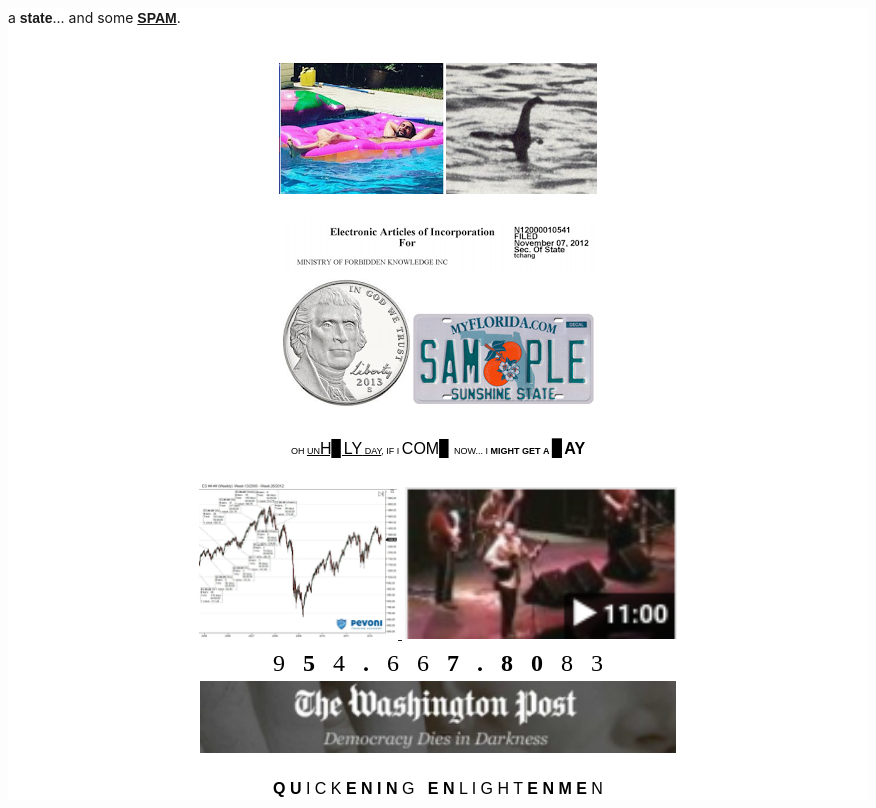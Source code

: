 a&nbsp;<span style="font-family: &quot;comic sans ms&quot; , sans-serif;"><b>state</b></span>... and some&nbsp;<a href="http://ham.reallyhim.com/" target="_blank"><b><span style="font-family: &quot;arial black&quot; , sans-serif;">SPAM</span></b></a>.</div><div style="text-align: center;"><br /></div><div style="text-align: center;"><a href="http://loch.reallyhim.com/"><img alt="" border="0" id="BLOGGER_PHOTO_ID_6472759691755517922" src="reqs/4.bp.blogspot.com/-g1xdYF5tIW8/WdPcpT-N9-I/AAAAAAAAIZ4/Iltf_GPowC8vKb_Qjm0FY8omWAiAqFhRQCK4BGAYYCw/s320/image-704670.png" /></a></div><div style="text-align: center;"><a href="http://311.reallyhim.com/"><br /></a></div><div style="text-align: center;"><a href="http://311.reallyhim.com/"><img alt="" border="0" id="BLOGGER_PHOTO_ID_6472759703312492994" src="reqs/4.bp.blogspot.com/-rHQk89g84w0/WdPcp_BnacI/AAAAAAAAIaA/HK80eNkv_Ckw8yyE8qVunXMYohEpsfNPgCK4BGAYYCw/s320/image-706252.png" /></a></div><div style="text-align: center;"><a href="http://311.reallyhim.com/"><img alt="311.reallyhim.com" border="0" id="BLOGGER_PHOTO_ID_6472759708346331394" src="reqs/4.bp.blogspot.com/-sc6eQUm8ZwE/WdPcqRxxsQI/AAAAAAAAIaI/XiprL09tAJg7TszHhcY0ZqIdyzk1jMsOACK4BGAYYCw/s320/image-708054.png" /></a></div></div><div hspace="streak-pt-mark" style="max-height: 1px;"><img alt="" src="reqs/mailfoogae.appspot.com/t?sender=aYWRhbUBmcm9tdGhlbWFjaGluZS5vcmc%3D&amp;type=zerocontent&amp;guid=7f31cdf5-7392-4ece-85d5-e6684b8518b4" style="max-height: 0px; overflow: hidden; width: 0px;" /><span style="color: white; font-size: xx-small;">ᐧ</span></div></div><br /></div><div hspace="streak-pt-mark" style="max-height: 1px;"><img alt="" src="reqs/mailfoogae.appspot.com/t?sender=aYWRhbUBmcm9tdGhlbWFjaGluZS5vcmc%3D&amp;type=zerocontent&amp;guid=f7504e43-f337-4d2d-967e-c550c182f58a" style="max-height: 0px; overflow: hidden; width: 0px;" /><span style="color: white; font-size: xx-small;">ᐧ</span></div></div><div dir="ltr" style="text-align: start;"><div style="background-color: white; color: #292929; font-family: lora, serif;"><center><div style="text-align: justify; width: 500px;"><div style="text-align: center;"><div style="background-color: white; color: #292929; font-family: lora, serif;"><div dir="ltr" style="color: black; font-family: tinos;"><div class="gmail_quote"><div dir="ltr"><div class="gmail_quote"><div dir="ltr"><div class="gmail_quote"><div dir="ltr"><div style="font-size: medium; text-align: center;"><span class="gmail-"><span style="font-family: &quot;arial black&quot; , sans-serif;"><span style="font-size: xx-small;">OH&nbsp;</span><u><span style="font-size: xx-small;">UN</span><span style="font-size: medium;">H▊LY</span><span style="font-size: xx-small;">&nbsp;DAY</span></u><span style="font-size: xx-small;">, IF I&nbsp;</span></span><span style="font-family: &quot;arial black&quot; , sans-serif; font-size: medium;">COM</span><span style="font-family: &quot;arial black&quot; , sans-serif;"><span style="font-size: medium;">▊</span><span style="font-size: xx-small;">&nbsp;NOW... I&nbsp;</span></span><b><span style="font-family: &quot;comic sans ms&quot; , sans-serif; font-size: xx-small;">MIGHT GET</span><span style="font-family: &quot;arial black&quot; , sans-serif;"><span style="font-size: xx-small;">&nbsp;A&nbsp;</span><span style="font-size: medium;">▊AY</span></span></b></span></div><div style="font-size: medium; text-align: center;"><span class="gmail-"><br /></span></div><div style="text-align: center;"><div style="font-size: medium; text-align: center;"><span class="gmail-"><a href="https://www.youtube.com/watch?v=lBpq0BWQP3E"><img alt="" border="0" height="156" id="BLOGGER_PHOTO_ID_6468255551874827218" src="reqs/3.bp.blogspot.com/-nnefYKcxFJg/WcPcJ3Xyg9I/AAAAAAAAHyQ/pKKu_fvZoF0u2XSW_zV4IPWEGi3WfMcMwCK4BGAYYCw/s200/image-701228.png" width="200" />&nbsp;<img alt="" border="0" height="152" id="BLOGGER_PHOTO_ID_6468255572169630914" src="reqs/2.bp.blogspot.com/-IReUUjmxs5U/WcPcLC-cpMI/AAAAAAAAHyY/ta9Hyt1CtZEhAG68Zf2J8PhgT6PIsasTwCK4BGAYYCw/s200/image-705610.png" width="276" /></a></span></div><span style="font-size: x-large;">9<b>&nbsp;&nbsp; 5 &nbsp;&nbsp;</b>4&nbsp;<b>&nbsp; . &nbsp;&nbsp;</b>6 &nbsp; 6<b>&nbsp;&nbsp; 7 &nbsp; . &nbsp; 8 &nbsp; 0 &nbsp;&nbsp;</b>8 &nbsp; 3</span><br /><div style="font-size: medium; text-align: center;"><span class="gmail-"><a href="http://yitsheyadam.reallyhim.com/"><img alt="" border="0" height="73" id="BLOGGER_PHOTO_ID_6468255587603328866" src="reqs/1.bp.blogspot.com/-nfC0uwC6qZg/WcPcL8eIL2I/AAAAAAAAHyg/us0yZxqOr0wyK-I7aa1TcTZh39qoPHGJgCK4BGAYYCw/s320/image-709653.png" style="display: block; margin-left: auto; margin-right: auto;" width="476" /></a></span></div></div><div style="font-size: medium; text-align: center;"><span class="gmail-"><br /></span></div><div style="font-size: medium; text-align: center;"><span class="gmail-"><span style="font-size: medium;"><span style="font-family: &quot;arial black&quot; , sans-serif; font-weight: bold;">Q U&nbsp;</span><span style="font-family: &quot;arial narrow&quot; , sans-serif;">I C K</span><span style="font-family: &quot;arial black&quot; , sans-serif; font-weight: bold;">&nbsp;E N I N&nbsp;</span><span style="font-family: &quot;comic sans ms&quot; , sans-serif;">G</span><span style="font-family: &quot;arial black&quot; , sans-serif; font-weight: bold;">&nbsp;&nbsp; E N&nbsp;</span><span style="font-family: &quot;arial narrow&quot; , sans-serif;">L I G H T</span><span style="font-family: &quot;arial black&quot; , sans-serif; font-weight: bold;">&nbsp;E N M E&nbsp;</span><span style="font-family: &quot;comic sans ms&quot; , sans-serif;">N